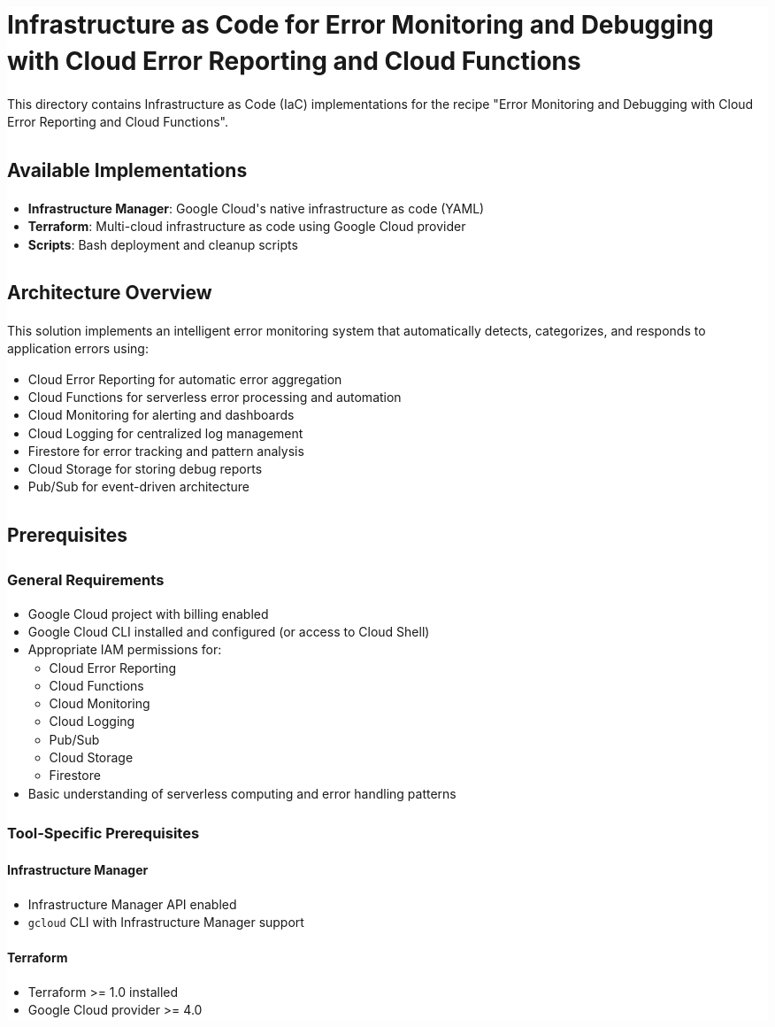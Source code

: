# Infrastructure as Code for Error Monitoring and Debugging with Cloud Error Reporting and Cloud Functions

This directory contains Infrastructure as Code (IaC) implementations for the recipe "Error Monitoring and Debugging with Cloud Error Reporting and Cloud Functions".

## Available Implementations

- **Infrastructure Manager**: Google Cloud's native infrastructure as code (YAML)
- **Terraform**: Multi-cloud infrastructure as code using Google Cloud provider
- **Scripts**: Bash deployment and cleanup scripts

## Architecture Overview

This solution implements an intelligent error monitoring system that automatically detects, categorizes, and responds to application errors using:

- Cloud Error Reporting for automatic error aggregation
- Cloud Functions for serverless error processing and automation
- Cloud Monitoring for alerting and dashboards
- Cloud Logging for centralized log management
- Firestore for error tracking and pattern analysis
- Cloud Storage for storing debug reports
- Pub/Sub for event-driven architecture

## Prerequisites

### General Requirements

- Google Cloud project with billing enabled
- Google Cloud CLI installed and configured (or access to Cloud Shell)
- Appropriate IAM permissions for:
  - Cloud Error Reporting
  - Cloud Functions
  - Cloud Monitoring
  - Cloud Logging
  - Pub/Sub
  - Cloud Storage
  - Firestore
- Basic understanding of serverless computing and error handling patterns

### Tool-Specific Prerequisites

#### Infrastructure Manager
- Infrastructure Manager API enabled
- `gcloud` CLI with Infrastructure Manager support

#### Terraform
- Terraform >= 1.0 installed
- Google Cloud provider >= 4.0
